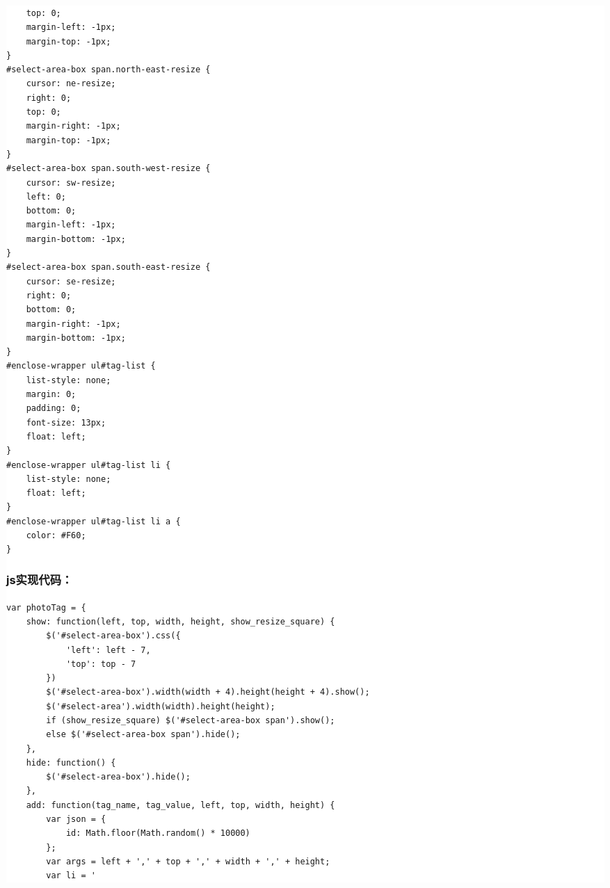     	top: 0;
    	margin-left: -1px;
    	margin-top: -1px;
    }
    #select-area-box span.north-east-resize {
    	cursor: ne-resize;
    	right: 0;
    	top: 0;
    	margin-right: -1px;
    	margin-top: -1px;
    }
    #select-area-box span.south-west-resize {
    	cursor: sw-resize;
    	left: 0;
    	bottom: 0;
    	margin-left: -1px;
    	margin-bottom: -1px;
    }
    #select-area-box span.south-east-resize {
    	cursor: se-resize;
    	right: 0;
    	bottom: 0;
    	margin-right: -1px;
    	margin-bottom: -1px;
    }
    #enclose-wrapper ul#tag-list {
    	list-style: none;
    	margin: 0;
    	padding: 0;
    	font-size: 13px;
    	float: left;
    }
    #enclose-wrapper ul#tag-list li {
    	list-style: none;
    	float: left;
    }
    #enclose-wrapper ul#tag-list li a {
    	color: #F60;
    }
    

### js实现代码：

    
    
    var photoTag = {
        show: function(left, top, width, height, show_resize_square) {
            $('#select-area-box').css({
                'left': left - 7,
                'top': top - 7
            })
            $('#select-area-box').width(width + 4).height(height + 4).show();
            $('#select-area').width(width).height(height);
            if (show_resize_square) $('#select-area-box span').show();
            else $('#select-area-box span').hide();
        },
        hide: function() {
            $('#select-area-box').hide();
        },
        add: function(tag_name, tag_value, left, top, width, height) {
            var json = {
                id: Math.floor(Math.random() * 10000)
            };
            var args = left + ',' + top + ',' + width + ',' + height;
            var li = '
    